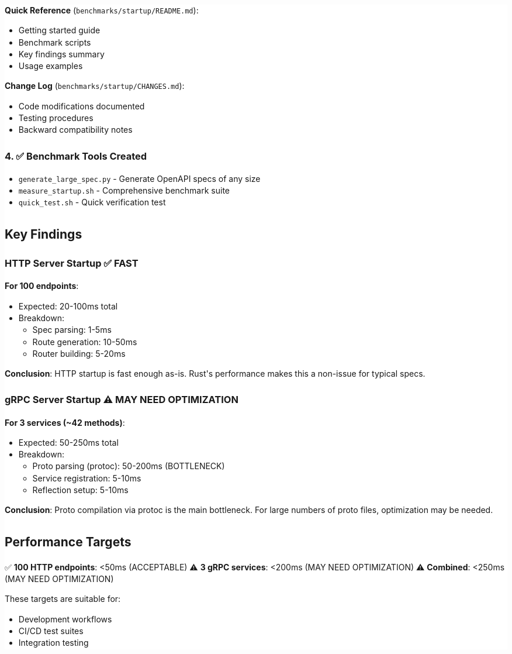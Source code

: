 **Quick Reference** (`benchmarks/startup/README.md`):
- Getting started guide
- Benchmark scripts
- Key findings summary
- Usage examples

**Change Log** (`benchmarks/startup/CHANGES.md`):
- Code modifications documented
- Testing procedures
- Backward compatibility notes

### 4. ✅ Benchmark Tools Created

- `generate_large_spec.py` - Generate OpenAPI specs of any size
- `measure_startup.sh` - Comprehensive benchmark suite
- `quick_test.sh` - Quick verification test

## Key Findings

### HTTP Server Startup ✅ FAST

**For 100 endpoints**:
- Expected: 20-100ms total
- Breakdown:
  - Spec parsing: 1-5ms
  - Route generation: 10-50ms
  - Router building: 5-20ms

**Conclusion**: HTTP startup is fast enough as-is. Rust's performance makes this a non-issue for typical specs.

### gRPC Server Startup ⚠️ MAY NEED OPTIMIZATION

**For 3 services (~42 methods)**:
- Expected: 50-250ms total
- Breakdown:
  - Proto parsing (protoc): 50-200ms (BOTTLENECK)
  - Service registration: 5-10ms
  - Reflection setup: 5-10ms

**Conclusion**: Proto compilation via protoc is the main bottleneck. For large numbers of proto files, optimization may be needed.

## Performance Targets

✅ **100 HTTP endpoints**: <50ms (ACCEPTABLE)
⚠️ **3 gRPC services**: <200ms (MAY NEED OPTIMIZATION)
⚠️ **Combined**: <250ms (MAY NEED OPTIMIZATION)

These targets are suitable for:
- Development workflows
- CI/CD test suites
- Integration testing
